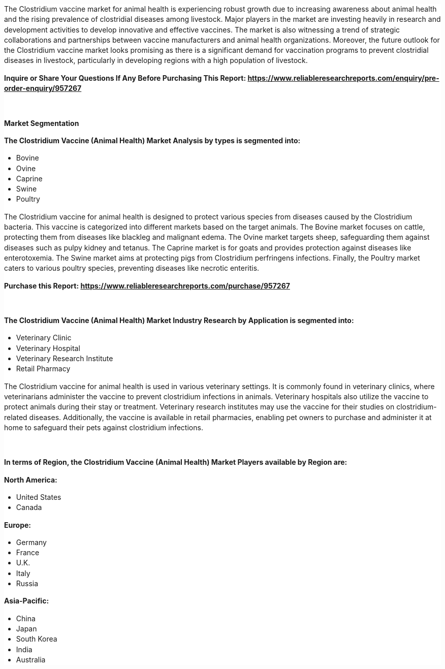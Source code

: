 <p><p>The Clostridium vaccine market for animal health is experiencing robust growth due to increasing awareness about animal health and the rising prevalence of clostridial diseases among livestock. Major players in the market are investing heavily in research and development activities to develop innovative and effective vaccines. The market is also witnessing a trend of strategic collaborations and partnerships between vaccine manufacturers and animal health organizations. Moreover, the future outlook for the Clostridium vaccine market looks promising as there is a significant demand for vaccination programs to prevent clostridial diseases in livestock, particularly in developing regions with a high population of livestock.</p></p>
<p><strong>Inquire or Share Your Questions If Any Before Purchasing This Report: <a href="https://www.reliableresearchreports.com/enquiry/pre-order-enquiry/957267">https://www.reliableresearchreports.com/enquiry/pre-order-enquiry/957267</a></strong></p>
<p>&nbsp;</p>
<p><strong>Market Segmentation</strong></p>
<p><strong>The Clostridium Vaccine (Animal Health) Market Analysis by types is segmented into:</strong></p>
<p><ul><li>Bovine</li><li>Ovine</li><li>Caprine</li><li>Swine</li><li>Poultry</li></ul></p>
<p><p>The Clostridium vaccine for animal health is designed to protect various species from diseases caused by the Clostridium bacteria. This vaccine is categorized into different markets based on the target animals. The Bovine market focuses on cattle, protecting them from diseases like blackleg and malignant edema. The Ovine market targets sheep, safeguarding them against diseases such as pulpy kidney and tetanus. The Caprine market is for goats and provides protection against diseases like enterotoxemia. The Swine market aims at protecting pigs from Clostridium perfringens infections. Finally, the Poultry market caters to various poultry species, preventing diseases like necrotic enteritis.</p></p>
<p><strong>Purchase this Report:&nbsp;<a href="https://www.reliableresearchreports.com/purchase/957267">https://www.reliableresearchreports.com/purchase/957267</a></strong></p>
<p>&nbsp;</p>
<p><strong>The Clostridium Vaccine (Animal Health) Market Industry Research by Application is segmented into:</strong></p>
<p><ul><li>Veterinary Clinic</li><li>Veterinary Hospital</li><li>Veterinary Research Institute</li><li>Retail Pharmacy</li></ul></p>
<p><p>The Clostridium vaccine for animal health is used in various veterinary settings. It is commonly found in veterinary clinics, where veterinarians administer the vaccine to prevent clostridium infections in animals. Veterinary hospitals also utilize the vaccine to protect animals during their stay or treatment. Veterinary research institutes may use the vaccine for their studies on clostridium-related diseases. Additionally, the vaccine is available in retail pharmacies, enabling pet owners to purchase and administer it at home to safeguard their pets against clostridium infections.</p></p>
<p>&nbsp;</p>
<p><strong>In terms of Region, the Clostridium Vaccine (Animal Health) Market Players available by Region are:</strong></p>
<p>
    <p> <strong> North America: </strong>
        <ul>
            <li>United States</li>
            <li>Canada</li>
        </ul>
        </p> 
    <p> <strong> Europe: </strong>
        <ul>
            <li>Germany</li>
            <li>France</li>
            <li>U.K.</li>
            <li>Italy</li>
            <li>Russia</li>
        </ul>
        </p> 
    <p> <strong> Asia-Pacific: </strong>
        <ul>
            <li>China</li>
            <li>Japan</li>
            <li>South Korea</li>
            <li>India</li>
            <li>Australia</li>